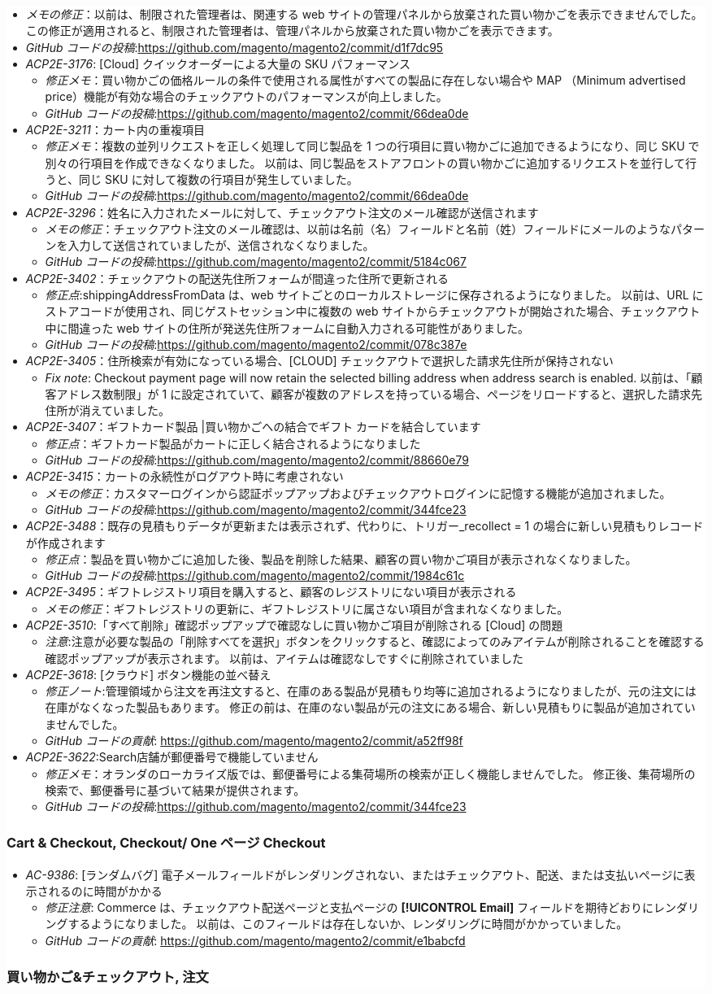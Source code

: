    * _メモの修正_：以前は、制限された管理者は、関連する web サイトの管理パネルから放棄された買い物かごを表示できませんでした。 この修正が適用されると、制限された管理者は、管理パネルから放棄された買い物かごを表示できます。
   * _GitHub コードの投稿_:<https://github.com/magento/magento2/commit/d1f7dc95>
* _ACP2E-3176_: [Cloud] クイックオーダーによる大量の SKU パフォーマンス
   * _修正メモ_：買い物かごの価格ルールの条件で使用される属性がすべての製品に存在しない場合や MAP （Minimum advertised price）機能が有効な場合のチェックアウトのパフォーマンスが向上しました。
   * _GitHub コードの投稿_:<https://github.com/magento/magento2/commit/66dea0de>
* _ACP2E-3211_：カート内の重複項目
   * _修正メモ_：複数の並列リクエストを正しく処理して同じ製品を 1 つの行項目に買い物かごに追加できるようになり、同じ SKU で別々の行項目を作成できなくなりました。 以前は、同じ製品をストアフロントの買い物かごに追加するリクエストを並行して行うと、同じ SKU に対して複数の行項目が発生していました。
   * _GitHub コードの投稿_:<https://github.com/magento/magento2/commit/66dea0de>
* _ACP2E-3296_：姓名に入力されたメールに対して、チェックアウト注文のメール確認が送信されます
   * _メモの修正_：チェックアウト注文のメール確認は、以前は名前（名）フィールドと名前（姓）フィールドにメールのようなパターンを入力して送信されていましたが、送信されなくなりました。
   * _GitHub コードの投稿_:<https://github.com/magento/magento2/commit/5184c067>
* _ACP2E-3402_：チェックアウトの配送先住所フォームが間違った住所で更新される
   * _修正点_:shippingAddressFromData は、web サイトごとのローカルストレージに保存されるようになりました。 以前は、URL にストアコードが使用され、同じゲストセッション中に複数の web サイトからチェックアウトが開始された場合、チェックアウト中に間違った web サイトの住所が発送先住所フォームに自動入力される可能性がありました。
   * _GitHub コードの投稿_:<https://github.com/magento/magento2/commit/078c387e>
* _ACP2E-3405_：住所検索が有効になっている場合、[CLOUD] チェックアウトで選択した請求先住所が保持されない
   * _Fix note_: Checkout payment page will now retain the selected billing address when address search is enabled. 以前は、「顧客アドレス数制限」が 1 に設定されていて、顧客が複数のアドレスを持っている場合、ページをリロードすると、選択した請求先住所が消えていました。
* _ACP2E-3407_：ギフトカード製品 |買い物かごへの結合でギフト カードを結合しています
   * _修正点_：ギフトカード製品がカートに正しく結合されるようになりました
   * _GitHub コードの投稿_:<https://github.com/magento/magento2/commit/88660e79>
* _ACP2E-3415_：カートの永続性がログアウト時に考慮されない
   * _メモの修正_：カスタマーログインから認証ポップアップおよびチェックアウトログインに記憶する機能が追加されました。
   * _GitHub コードの投稿_:<https://github.com/magento/magento2/commit/344fce23>
* _ACP2E-3488_：既存の見積もりデータが更新または表示されず、代わりに、トリガー_recollect = 1 の場合に新しい見積もりレコードが作成されます
   * _修正点_：製品を買い物かごに追加した後、製品を削除した結果、顧客の買い物かご項目が表示されなくなりました。
   * _GitHub コードの投稿_:<https://github.com/magento/magento2/commit/1984c61c>
* _ACP2E-3495_：ギフトレジストリ項目を購入すると、顧客のレジストリにない項目が表示される
   * _メモの修正_：ギフトレジストリの更新に、ギフトレジストリに属さない項目が含まれなくなりました。
* _ACP2E-3510_:「すべて削除」確認ポップアップで確認なしに買い物かご項目が削除される [Cloud] の問題
   * _注意_:注意が必要な製品の「削除すべてを選択」ボタンをクリックすると、確認によってのみアイテムが削除されることを確認する確認ポップアップが表示されます。 以前は、アイテムは確認なしですぐに削除されていました
* _ACP2E-3618_: [クラウド] ボタン機能の並べ替え
   * _修正ノート_:管理領域から注文を再注文すると、在庫のある製品が見積もり均等に追加されるようになりましたが、元の注文には在庫がなくなった製品もあります。 修正の前は、在庫のない製品が元の注文にある場合、新しい見積もりに製品が追加されていませんでした。
   * _GitHub コードの貢献_: <https://github.com/magento/magento2/commit/a52ff98f>
* _ACP2E-3622_:Search店舗が郵便番号で機能していません
   * _修正メモ_：オランダのローカライズ版では、郵便番号による集荷場所の検索が正しく機能しませんでした。 修正後、集荷場所の検索で、郵便番号に基づいて結果が提供されます。
   * _GitHub コードの投稿_:<https://github.com/magento/magento2/commit/344fce23>

### Cart &amp; Checkout, Checkout/ One ページ Checkout

* _AC-9386_: [ランダムバグ] 電子メールフィールドがレンダリングされない、またはチェックアウト、配送、または支払いページに表示されるのに時間がかかる
   * _修正注意_: Commerce は、チェックアウト配送ページと支払ページの **[!UICONTROL Email]** フィールドを期待どおりにレンダリングするようになりました。 以前は、このフィールドは存在しないか、レンダリングに時間がかかっていました。
   * _GitHub コードの貢献_: <https://github.com/magento/magento2/commit/e1babcfd>

### 買い物かご&amp;チェックアウト, 注文
